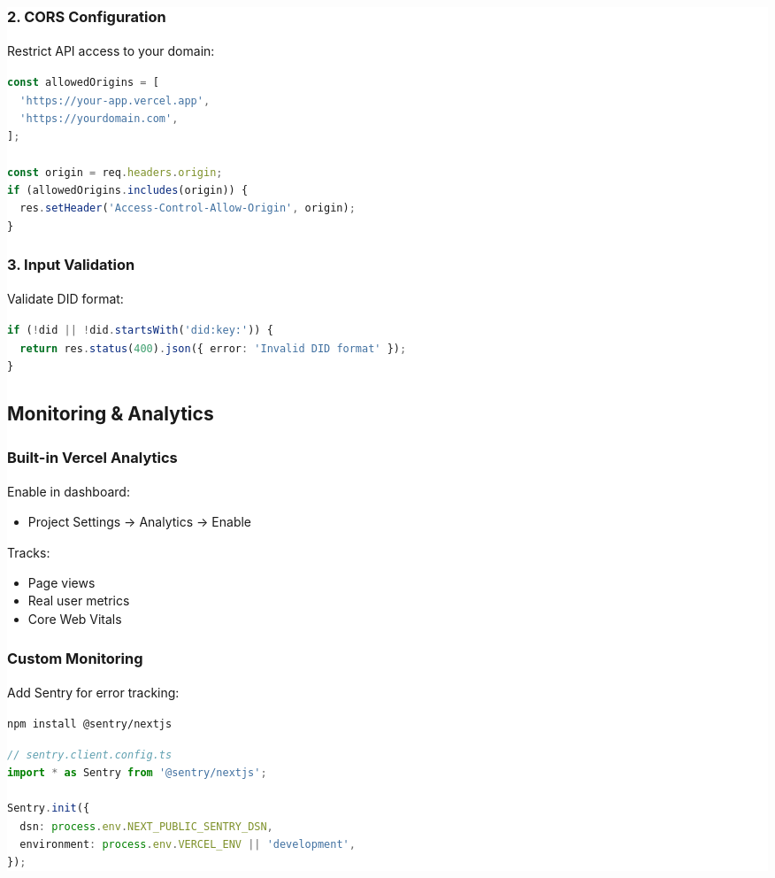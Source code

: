 ### 2. CORS Configuration

Restrict API access to your domain:

```typescript
const allowedOrigins = [
  'https://your-app.vercel.app',
  'https://yourdomain.com',
];

const origin = req.headers.origin;
if (allowedOrigins.includes(origin)) {
  res.setHeader('Access-Control-Allow-Origin', origin);
}
```

### 3. Input Validation

Validate DID format:

```typescript
if (!did || !did.startsWith('did:key:')) {
  return res.status(400).json({ error: 'Invalid DID format' });
}
```

## Monitoring & Analytics

### Built-in Vercel Analytics

Enable in dashboard:
- Project Settings → Analytics → Enable

Tracks:
- Page views
- Real user metrics
- Core Web Vitals

### Custom Monitoring

Add Sentry for error tracking:

```bash
npm install @sentry/nextjs
```

```typescript
// sentry.client.config.ts
import * as Sentry from '@sentry/nextjs';

Sentry.init({
  dsn: process.env.NEXT_PUBLIC_SENTRY_DSN,
  environment: process.env.VERCEL_ENV || 'development',
});
```
